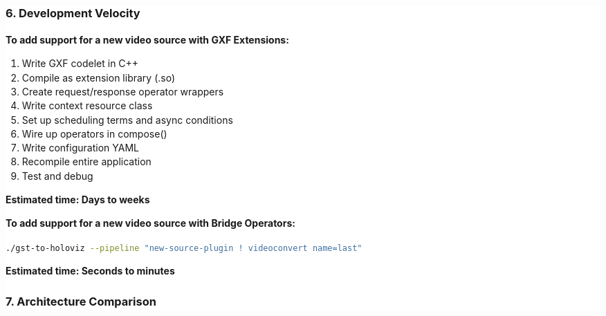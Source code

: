 ### 6. Development Velocity

**To add support for a new video source with GXF Extensions:**

1. Write GXF codelet in C++
2. Compile as extension library (.so)
3. Create request/response operator wrappers
4. Write context resource class
5. Set up scheduling terms and async conditions
6. Wire up operators in compose()
7. Write configuration YAML
8. Recompile entire application
9. Test and debug

**Estimated time: Days to weeks**

**To add support for a new video source with Bridge Operators:**

```bash
./gst-to-holoviz --pipeline "new-source-plugin ! videoconvert name=last"
```

**Estimated time: Seconds to minutes**

### 7. Architecture Comparison
